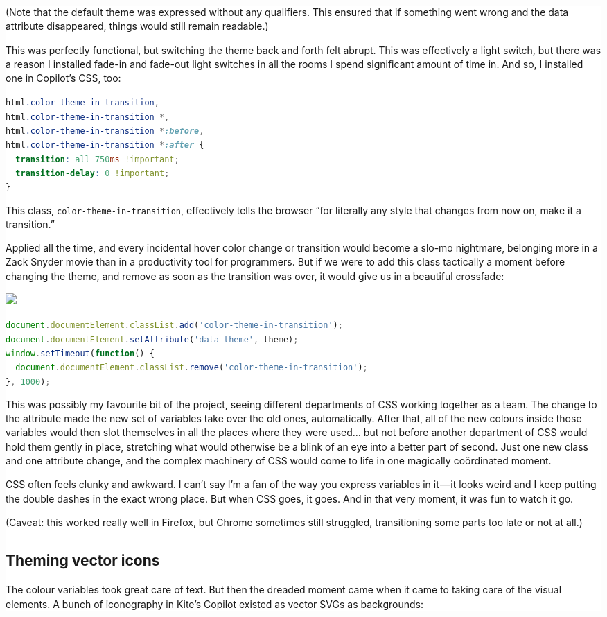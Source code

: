 ```scss
```

(Note that the default theme was expressed without any qualifiers. This ensured that if something went wrong and the data attribute disappeared, things would still remain readable.)

This was perfectly functional, but switching the theme back and forth felt abrupt. This was effectively a light switch, but there was a reason I installed fade-in and fade-out light switches in all the rooms I spend significant amount of time in. And so, I installed one in Copilot’s CSS, too:

```scss
html.color-theme-in-transition,
html.color-theme-in-transition *,
html.color-theme-in-transition *:before,
html.color-theme-in-transition *:after {
  transition: all 750ms !important;
  transition-delay: 0 !important;
}
```

This class, `color-theme-in-transition`, effectively tells the browser “for literally any style that changes from now on, make it a transition.”

Applied all the time, and every incidental hover color change or transition would become a slo-mo nightmare, belonging more in a Zack Snyder movie than in a productivity tool for programmers. But if we were to add this class tactically a moment before changing the theme, and remove as soon as the transition was over, it would give us in a beautiful crossfade:

![](https://cdn-images-1.medium.com/max/1200/1*n5EzGYBTnh5twaVKqr398w.gif)

```javascript
document.documentElement.classList.add('color-theme-in-transition');
document.documentElement.setAttribute('data-theme', theme);
window.setTimeout(function() {
  document.documentElement.classList.remove('color-theme-in-transition');
}, 1000);
```

This was possibly my favourite bit of the project, seeing different departments of CSS working together as a team. The change to the attribute made the new set of variables take over the old ones, automatically. After that, all of the new colours inside those variables would then slot themselves in all the places where they were used… but not before another department of CSS would hold them gently in place, stretching what would otherwise be a blink of an eye into a better part of second. Just one new class and one attribute change, and the complex machinery of CSS would come to life in one magically coördinated moment.

CSS often feels clunky and awkward. I can’t say I’m a fan of the way you express variables in it — it looks weird and I keep putting the double dashes in the exact wrong place. But when CSS goes, it goes. And in that very moment, it was fun to watch it go.

(Caveat: this worked really well in Firefox, but Chrome sometimes still struggled, transitioning some parts too late or not at all.)

## Theming vector icons

The colour variables took great care of text. But then the dreaded moment came when it came to taking care of the visual elements. A bunch of iconography in Kite’s Copilot existed as vector SVGs as backgrounds:
